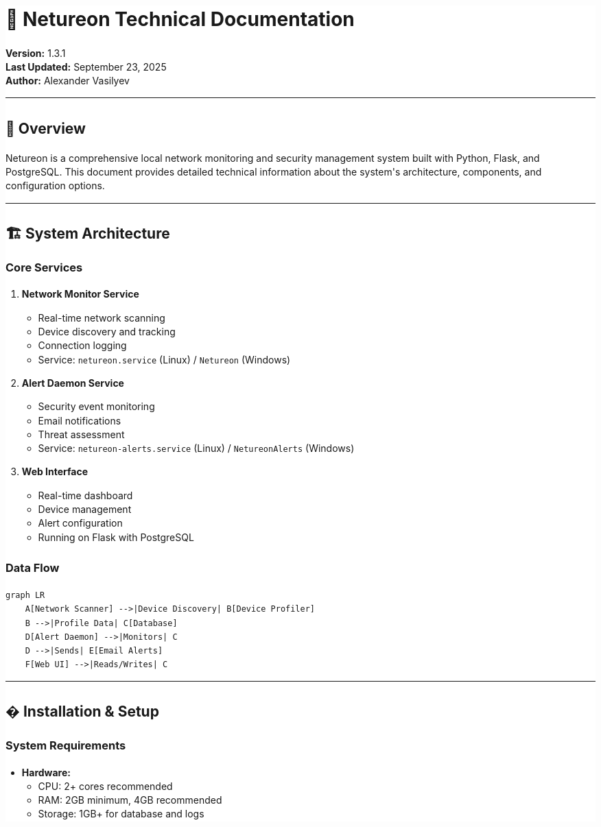 # 📘 Netureon Technical Documentation
**Version:** 1.3.1  
**Last Updated:** September 23, 2025  
**Author:** Alexander Vasilyev

---

## 🎯 Overview
Netureon is a comprehensive local network monitoring and security management system built with Python, Flask, and PostgreSQL. This document provides detailed technical information about the system's architecture, components, and configuration options.

---

## 🏗️ System Architecture

### Core Services
1. **Network Monitor Service**
   - Real-time network scanning
   - Device discovery and tracking
   - Connection logging
   - Service: `netureon.service` (Linux) / `Netureon` (Windows)

2. **Alert Daemon Service**
   - Security event monitoring
   - Email notifications
   - Threat assessment
   - Service: `netureon-alerts.service` (Linux) / `NetureonAlerts` (Windows)

3. **Web Interface**
   - Real-time dashboard
   - Device management
   - Alert configuration
   - Running on Flask with PostgreSQL

### Data Flow
```mermaid
graph LR
    A[Network Scanner] -->|Device Discovery| B[Device Profiler]
    B -->|Profile Data| C[Database]
    D[Alert Daemon] -->|Monitors| C
    D -->|Sends| E[Email Alerts]
    F[Web UI] -->|Reads/Writes| C
```

---

## �️ Installation & Setup

### System Requirements
- **Hardware:**
  - CPU: 2+ cores recommended
  - RAM: 2GB minimum, 4GB recommended
  - Storage: 1GB+ for database and logs
  